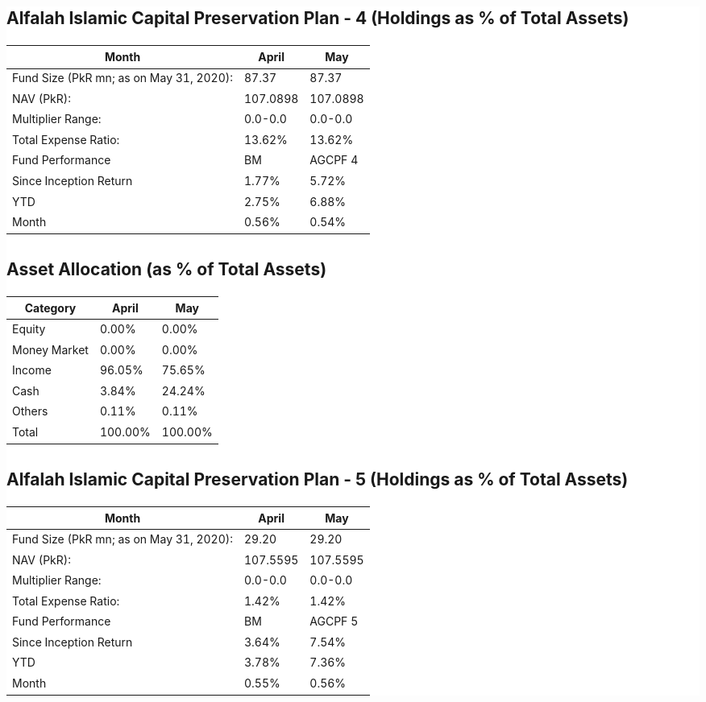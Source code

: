 ## Alfalah Islamic Capital Preservation Plan - 4 (Holdings as % of Total Assets)

| Month                                   | April    | May      |
| --------------------------------------- | -------- | -------- |
| Fund Size (PkR mn; as on May 31, 2020): | 87.37    | 87.37    |
| NAV (PkR):                              | 107.0898 | 107.0898 |
| Multiplier Range:                       | 0.0-0.0  | 0.0-0.0  |
| Total Expense Ratio:                    | 13.62%   | 13.62%   |
| Fund Performance                        | BM       | AGCPF 4  |
| Since Inception Return                  | 1.77%    | 5.72%    |
| YTD                                     | 2.75%    | 6.88%    |
| Month                                   | 0.56%    | 0.54%    |

## Asset Allocation (as % of Total Assets)

| Category     | April   | May     |
| ------------ | ------- | ------- |
| Equity       | 0.00%   | 0.00%   |
| Money Market | 0.00%   | 0.00%   |
| Income       | 96.05%  | 75.65%  |
| Cash         | 3.84%   | 24.24%  |
| Others       | 0.11%   | 0.11%   |
| Total        | 100.00% | 100.00% |

## Alfalah Islamic Capital Preservation Plan - 5 (Holdings as % of Total Assets)

| Month                                   | April    | May      |
| --------------------------------------- | -------- | -------- |
| Fund Size (PkR mn; as on May 31, 2020): | 29.20    | 29.20    |
| NAV (PkR):                              | 107.5595 | 107.5595 |
| Multiplier Range:                       | 0.0-0.0  | 0.0-0.0  |
| Total Expense Ratio:                    | 1.42%    | 1.42%    |
| Fund Performance                        | BM       | AGCPF 5  |
| Since Inception Return                  | 3.64%    | 7.54%    |
| YTD                                     | 3.78%    | 7.36%    |
| Month                                   | 0.55%    | 0.56%    |

